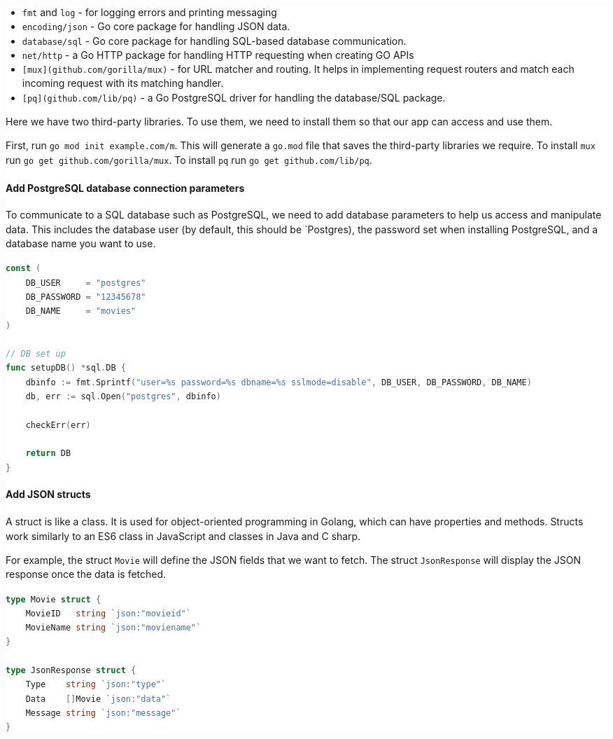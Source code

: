 - `fmt` and `log` - for logging errors and printing messaging
- `encoding/json` - Go core package for handling JSON data.
- `database/sql` - Go core package for handling SQL-based database communication.
- `net/http` - a Go HTTP package for handling HTTP requesting when creating GO APIs
- `[mux](github.com/gorilla/mux)` - for URL matcher and routing. It helps in implementing request routers and match each incoming request with its matching handler.
- `[pq](github.com/lib/pq)` - a Go PostgreSQL driver for handling the database/SQL package.

Here we have two third-party libraries. To use them, we need to install them so that our app can access and use them.

First, run `go mod init example.com/m`. This will generate a `go.mod` file that saves the third-party libraries we require. To install `mux` run `go get github.com/gorilla/mux`. To install `pq` run `go get github.com/lib/pq`.

#### Add PostgreSQL database connection parameters
To communicate to a SQL database such as PostgreSQL, we need to add database parameters to help us access and manipulate data. This includes the database user (by default, this should be `Postgres), the password set when installing PostgreSQL, and a database name you want to use.

```go
const (
    DB_USER     = "postgres"
    DB_PASSWORD = "12345678"
    DB_NAME     = "movies"
)

// DB set up
func setupDB() *sql.DB {
    dbinfo := fmt.Sprintf("user=%s password=%s dbname=%s sslmode=disable", DB_USER, DB_PASSWORD, DB_NAME)
    db, err := sql.Open("postgres", dbinfo)

    checkErr(err)

    return DB
}
```

#### Add JSON structs
A struct is like a class. It is used for object-oriented programming in Golang, which can have properties and methods. Structs work similarly to an ES6 class in JavaScript and classes in Java and C sharp. 

For example, the struct `Movie` will define the JSON fields that we want to fetch. The struct `JsonResponse` will display the JSON response once the data is fetched.

```go
type Movie struct {
    MovieID   string `json:"movieid"`
    MovieName string `json:"moviename"`
}

type JsonResponse struct {
    Type    string `json:"type"`
    Data    []Movie `json:"data"`
    Message string `json:"message"`
}
```
